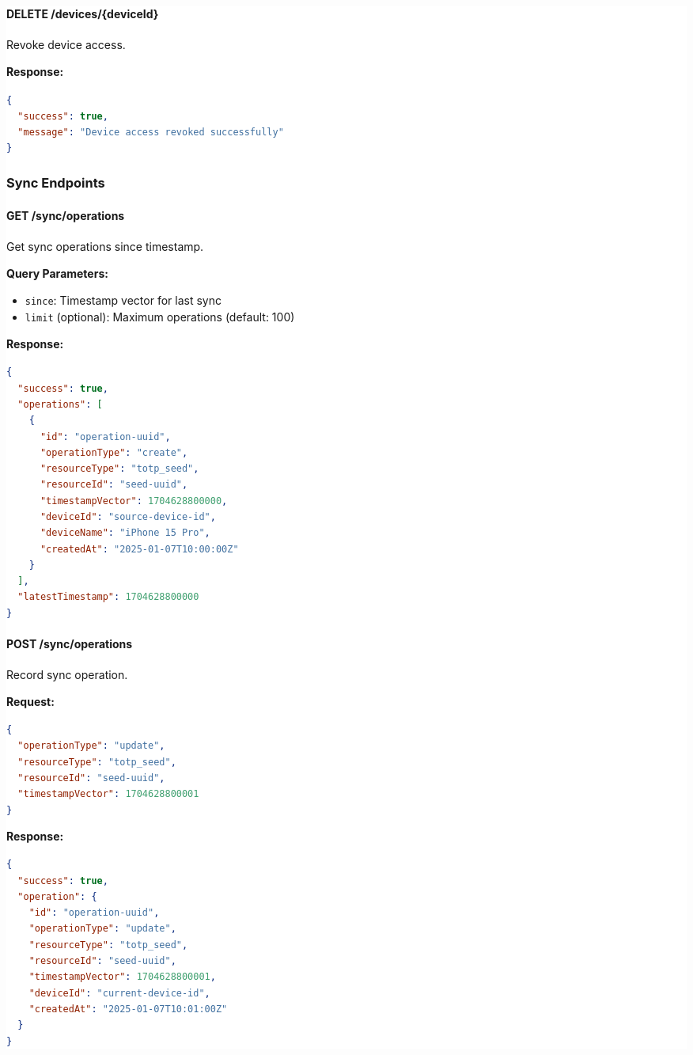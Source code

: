 #### DELETE /devices/{deviceId}
Revoke device access.

**Response:**
```json
{
  "success": true,
  "message": "Device access revoked successfully"
}
```

### Sync Endpoints

#### GET /sync/operations
Get sync operations since timestamp.

**Query Parameters:**
- `since`: Timestamp vector for last sync
- `limit` (optional): Maximum operations (default: 100)

**Response:**
```json
{
  "success": true,
  "operations": [
    {
      "id": "operation-uuid",
      "operationType": "create",
      "resourceType": "totp_seed",
      "resourceId": "seed-uuid",
      "timestampVector": 1704628800000,
      "deviceId": "source-device-id",
      "deviceName": "iPhone 15 Pro",
      "createdAt": "2025-01-07T10:00:00Z"
    }
  ],
  "latestTimestamp": 1704628800000
}
```

#### POST /sync/operations
Record sync operation.

**Request:**
```json
{
  "operationType": "update",
  "resourceType": "totp_seed",
  "resourceId": "seed-uuid",
  "timestampVector": 1704628800001
}
```

**Response:**
```json
{
  "success": true,
  "operation": {
    "id": "operation-uuid",
    "operationType": "update",
    "resourceType": "totp_seed",
    "resourceId": "seed-uuid",
    "timestampVector": 1704628800001,
    "deviceId": "current-device-id",
    "createdAt": "2025-01-07T10:01:00Z"
  }
}
```